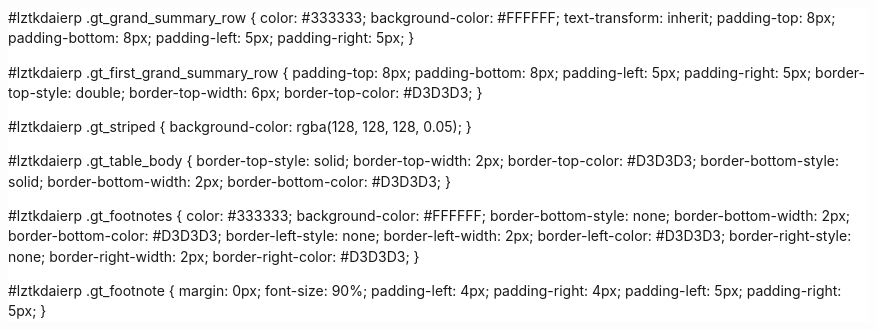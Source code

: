 #lztkdaierp .gt_grand_summary_row {
  color: #333333;
  background-color: #FFFFFF;
  text-transform: inherit;
  padding-top: 8px;
  padding-bottom: 8px;
  padding-left: 5px;
  padding-right: 5px;
}

#lztkdaierp .gt_first_grand_summary_row {
  padding-top: 8px;
  padding-bottom: 8px;
  padding-left: 5px;
  padding-right: 5px;
  border-top-style: double;
  border-top-width: 6px;
  border-top-color: #D3D3D3;
}

#lztkdaierp .gt_striped {
  background-color: rgba(128, 128, 128, 0.05);
}

#lztkdaierp .gt_table_body {
  border-top-style: solid;
  border-top-width: 2px;
  border-top-color: #D3D3D3;
  border-bottom-style: solid;
  border-bottom-width: 2px;
  border-bottom-color: #D3D3D3;
}

#lztkdaierp .gt_footnotes {
  color: #333333;
  background-color: #FFFFFF;
  border-bottom-style: none;
  border-bottom-width: 2px;
  border-bottom-color: #D3D3D3;
  border-left-style: none;
  border-left-width: 2px;
  border-left-color: #D3D3D3;
  border-right-style: none;
  border-right-width: 2px;
  border-right-color: #D3D3D3;
}

#lztkdaierp .gt_footnote {
  margin: 0px;
  font-size: 90%;
  padding-left: 4px;
  padding-right: 4px;
  padding-left: 5px;
  padding-right: 5px;
}

